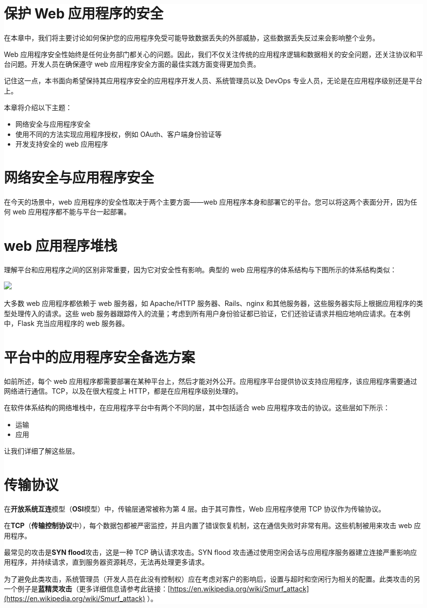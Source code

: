 # 保护 Web 应用程序的安全

在本章中，我们将主要讨论如何保护您的应用程序免受可能导致数据丢失的外部威胁，这些数据丢失反过来会影响整个业务。

Web 应用程序安全性始终是任何业务部门都关心的问题。因此，我们不仅关注传统的应用程序逻辑和数据相关的安全问题，还关注协议和平台问题。开发人员在确保遵守 web 应用程序安全方面的最佳实践方面变得更加负责。

记住这一点，本书面向希望保持其应用程序安全的应用程序开发人员、系统管理员以及 DevOps 专业人员，无论是在应用程序级别还是平台上。

本章将介绍以下主题：

*   网络安全与应用程序安全
*   使用不同的方法实现应用程序授权，例如 OAuth、客户端身份验证等
*   开发支持安全的 web 应用程序

# 网络安全与应用程序安全

在今天的场景中，web 应用程序的安全性取决于两个主要方面——web 应用程序本身和部署它的平台。您可以将这两个表面分开，因为任何 web 应用程序都不能与平台一起部署。

# web 应用程序堆栈

理解平台和应用程序之间的区别非常重要，因为它对安全性有影响。典型的 web 应用程序的体系结构与下图所示的体系结构类似：

![](../images/00088.jpeg)

大多数 web 应用程序都依赖于 web 服务器，如 Apache/HTTP 服务器、Rails、nginx 和其他服务器，这些服务器实际上根据应用程序的类型处理传入的请求。这些 web 服务器跟踪传入的流量；考虑到所有用户身份验证都已验证，它们还验证请求并相应地响应请求。在本例中，Flask 充当应用程序的 web 服务器。

# 平台中的应用程序安全备选方案

如前所述，每个 web 应用程序都需要部署在某种平台上，然后才能对外公开。应用程序平台提供协议支持应用程序，该应用程序需要通过网络进行通信。TCP，以及在很大程度上 HTTP，都是在应用程序级别处理的。

在软件体系结构的网络堆栈中，在应用程序平台中有两个不同的层，其中包括适合 web 应用程序攻击的协议。这些层如下所示：

*   运输
*   应用

让我们详细了解这些层。

# 传输协议

在**开放系统互连**模型（**OSI**模型）中，传输层通常被称为第 4 层。由于其可靠性，Web 应用程序使用 TCP 协议作为传输协议。

在**TCP**（**传输控制协议**中），每个数据包都被严密监控，并且内置了错误恢复机制，这在通信失败时非常有用。这些机制被用来攻击 web 应用程序。

最常见的攻击是**SYN flood**攻击，这是一种 TCP 确认请求攻击。SYN flood 攻击通过使用空闲会话与应用程序服务器建立连接严重影响应用程序，并持续请求，直到服务器资源耗尽，无法再处理更多请求。

为了避免此类攻击，系统管理员（开发人员在此没有控制权）应在考虑对客户的影响后，设置与超时和空闲行为相关的配置。此类攻击的另一个例子是**蓝精灵攻击**（更多详细信息请参考此链接：[https://en.wikipedia.org/wiki/Smurf_attack](https://en.wikipedia.org/wiki/Smurf_attack) ）。
